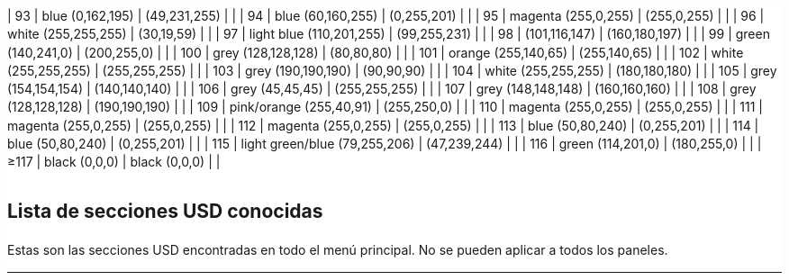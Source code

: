 | 93    | blue (0,162,195)              | (49,231,255)  |                                                                                         |
| 94    | blue (60,160,255)             | (0,255,201)   |                                                                                         |
| 95    | magenta (255,0,255)           | (255,0,255)   |                                                                                         |
| 96    | white (255,255,255)           | (30,19,59)    |                                                                                         |
| 97    | light blue (110,201,255)      | (99,255,231)  |                                                                                         |
| 98    | (101,116,147)                 | (160,180,197) |                                                                                         |
| 99    | green (140,241,0)             | (200,255,0)   |                                                                                         |
| 100   | grey (128,128,128)            | (80,80,80)    |                                                                                         |
| 101   | orange (255,140,65)           | (255,140,65)  |                                                                                         |
| 102   | white (255,255,255)           | (255,255,255) |                                                                                         |
| 103   | grey (190,190,190)            | (90,90,90)    |                                                                                         |
| 104   | white (255,255,255)           | (180,180,180) |                                                                                         |
| 105   | grey (154,154,154)            | (140,140,140) |                                                                                         |
| 106   | grey (45,45,45)               | (255,255,255) |                                                                                         |
| 107   | grey (148,148,148)            | (160,160,160) |                                                                                         |
| 108   | grey (128,128,128)            | (190,190,190) |                                                                                         |
| 109   | pink/orange (255,40,91)       | (255,250,0)   |                                                                                         |
| 110   | magenta (255,0,255)           | (255,0,255)   |                                                                                         |
| 111   | magenta (255,0,255)           | (255,0,255)   |                                                                                         |
| 112   | magenta (255,0,255)           | (255,0,255)   |                                                                                         |
| 113   | blue (50,80,240)              | (0,255,201)   |                                                                                         |
| 114   | blue (50,80,240)              | (0,255,201)   |                                                                                         |
| 115   | light green/blue (79,255,206) | (47,239,244)  |                                                                                         |
| 116   | green (114,201,0)             | (180,255,0)   |                                                                                         |
| ≥117  | black (0,0,0)                 | black (0,0,0) |                                                                                         |

</div>

## Lista de secciones USD conocidas

Estas son las secciones USD encontradas en todo el menú principal. No se pueden aplicar a todos los paneles.

---
